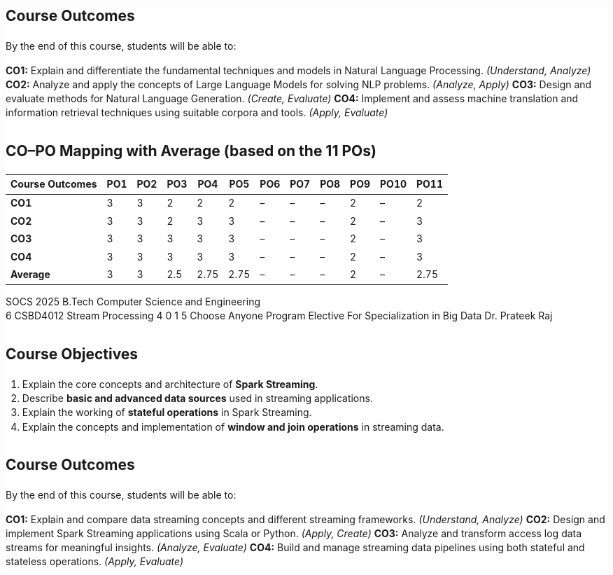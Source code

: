 

## Course Outcomes

By the end of this course, students will be able to:

**CO1:** Explain and differentiate the fundamental techniques and models in Natural Language Processing. *(Understand, Analyze)*
**CO2:** Analyze and apply the concepts of Large Language Models for solving NLP problems. *(Analyze, Apply)*
**CO3:** Design and evaluate methods for Natural Language Generation. *(Create, Evaluate)*
**CO4:** Implement and assess machine translation and information retrieval techniques using suitable corpora and tools. *(Apply, Evaluate)*

## CO–PO Mapping with Average (based on the 11 POs)

| Course Outcomes | PO1 | PO2 | PO3 | PO4  | PO5  | PO6 | PO7 | PO8 | PO9 | PO10 | PO11 |
| --------------- | --- | --- | --- | ---- | ---- | --- | --- | --- | --- | ---- | ---- |
| **CO1**         | 3   | 3   | 2   | 2    | 2    | –   | –   | –   | 2   | –    | 2    |
| **CO2**         | 3   | 3   | 2   | 3    | 3    | –   | –   | –   | 2   | –    | 3    |
| **CO3**         | 3   | 3   | 3   | 3    | 3    | –   | –   | –   | 2   | –    | 3    |
| **CO4**         | 3   | 3   | 3   | 3    | 3    | –   | –   | –   | 2   | –    | 3    |
| **Average**     | 3   | 3   | 2.5 | 2.75 | 2.75 | –   | –   | –   | 2   | –    | 2.75 |








SOCS 2025 
B.Tech Computer Science and Engineering		 
6
CSBD4012
Stream Processing	4	0	1	5		Choose Anyone Program Elective For Specialization in Big Data	Dr. Prateek Raj 

## Course Objectives

1. Explain the core concepts and architecture of **Spark Streaming**.
2. Describe **basic and advanced data sources** used in streaming applications.
3. Explain the working of **stateful operations** in Spark Streaming.
4. Explain the concepts and implementation of **window and join operations** in streaming data.



## Course Outcomes

By the end of this course, students will be able to:

**CO1:** Explain and compare data streaming concepts and different streaming frameworks. *(Understand, Analyze)*
**CO2:** Design and implement Spark Streaming applications using Scala or Python. *(Apply, Create)*
**CO3:** Analyze and transform access log data streams for meaningful insights. *(Analyze, Evaluate)*
**CO4:** Build and manage streaming data pipelines using both stateful and stateless operations. *(Apply, Evaluate)*
